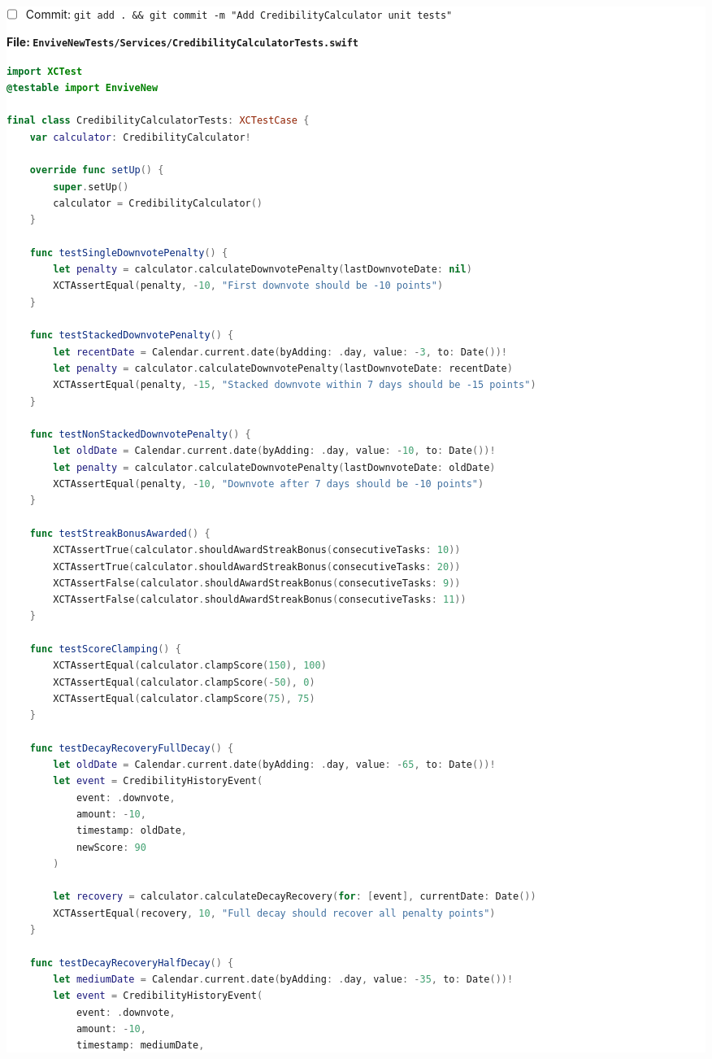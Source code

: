 - [ ] Commit: `git add . && git commit -m "Add CredibilityCalculator unit tests"`

**File: `EnviveNewTests/Services/CredibilityCalculatorTests.swift`**
```swift
import XCTest
@testable import EnviveNew

final class CredibilityCalculatorTests: XCTestCase {
    var calculator: CredibilityCalculator!

    override func setUp() {
        super.setUp()
        calculator = CredibilityCalculator()
    }

    func testSingleDownvotePenalty() {
        let penalty = calculator.calculateDownvotePenalty(lastDownvoteDate: nil)
        XCTAssertEqual(penalty, -10, "First downvote should be -10 points")
    }

    func testStackedDownvotePenalty() {
        let recentDate = Calendar.current.date(byAdding: .day, value: -3, to: Date())!
        let penalty = calculator.calculateDownvotePenalty(lastDownvoteDate: recentDate)
        XCTAssertEqual(penalty, -15, "Stacked downvote within 7 days should be -15 points")
    }

    func testNonStackedDownvotePenalty() {
        let oldDate = Calendar.current.date(byAdding: .day, value: -10, to: Date())!
        let penalty = calculator.calculateDownvotePenalty(lastDownvoteDate: oldDate)
        XCTAssertEqual(penalty, -10, "Downvote after 7 days should be -10 points")
    }

    func testStreakBonusAwarded() {
        XCTAssertTrue(calculator.shouldAwardStreakBonus(consecutiveTasks: 10))
        XCTAssertTrue(calculator.shouldAwardStreakBonus(consecutiveTasks: 20))
        XCTAssertFalse(calculator.shouldAwardStreakBonus(consecutiveTasks: 9))
        XCTAssertFalse(calculator.shouldAwardStreakBonus(consecutiveTasks: 11))
    }

    func testScoreClamping() {
        XCTAssertEqual(calculator.clampScore(150), 100)
        XCTAssertEqual(calculator.clampScore(-50), 0)
        XCTAssertEqual(calculator.clampScore(75), 75)
    }

    func testDecayRecoveryFullDecay() {
        let oldDate = Calendar.current.date(byAdding: .day, value: -65, to: Date())!
        let event = CredibilityHistoryEvent(
            event: .downvote,
            amount: -10,
            timestamp: oldDate,
            newScore: 90
        )

        let recovery = calculator.calculateDecayRecovery(for: [event], currentDate: Date())
        XCTAssertEqual(recovery, 10, "Full decay should recover all penalty points")
    }

    func testDecayRecoveryHalfDecay() {
        let mediumDate = Calendar.current.date(byAdding: .day, value: -35, to: Date())!
        let event = CredibilityHistoryEvent(
            event: .downvote,
            amount: -10,
            timestamp: mediumDate,
```